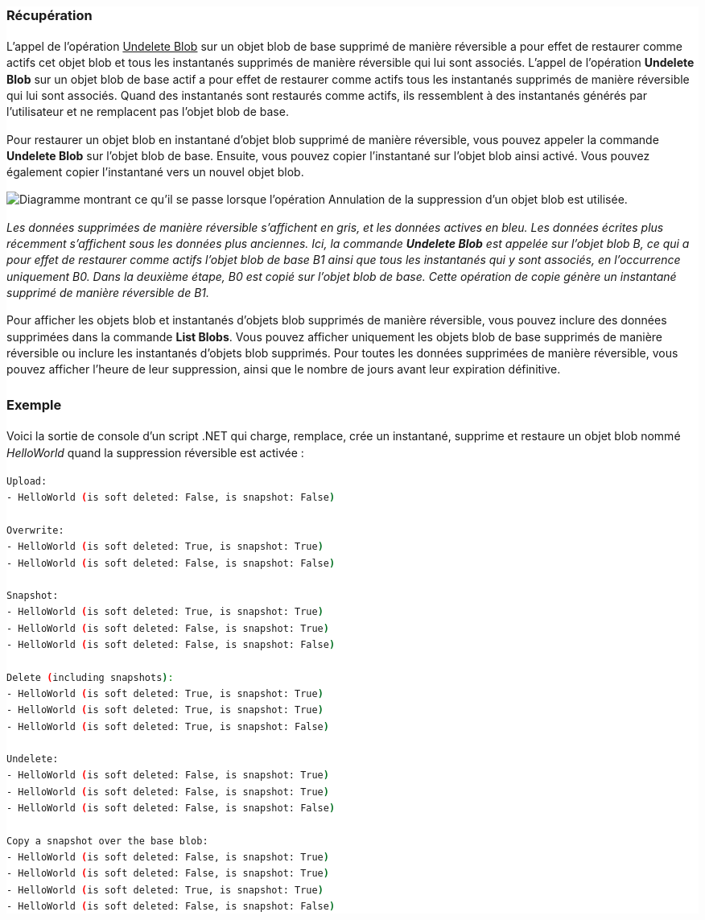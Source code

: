 ### <a name="recovery"></a>Récupération

L’appel de l’opération [Undelete Blob](/rest/api/storageservices/undelete-blob) sur un objet blob de base supprimé de manière réversible a pour effet de restaurer comme actifs cet objet blob et tous les instantanés supprimés de manière réversible qui lui sont associés. L’appel de l’opération **Undelete Blob** sur un objet blob de base actif a pour effet de restaurer comme actifs tous les instantanés supprimés de manière réversible qui lui sont associés. Quand des instantanés sont restaurés comme actifs, ils ressemblent à des instantanés générés par l’utilisateur et ne remplacent pas l’objet blob de base.

Pour restaurer un objet blob en instantané d’objet blob supprimé de manière réversible, vous pouvez appeler la commande **Undelete Blob** sur l’objet blob de base. Ensuite, vous pouvez copier l’instantané sur l’objet blob ainsi activé. Vous pouvez également copier l’instantané vers un nouvel objet blob.

![Diagramme montrant ce qu’il se passe lorsque l’opération Annulation de la suppression d’un objet blob est utilisée.](media/soft-delete-blob-overview/storage-blob-soft-delete-recover.png)

*Les données supprimées de manière réversible s’affichent en gris, et les données actives en bleu. Les données écrites plus récemment s’affichent sous les données plus anciennes. Ici, la commande **Undelete Blob** est appelée sur l’objet blob B, ce qui a pour effet de restaurer comme actifs l’objet blob de base B1 ainsi que tous les instantanés qui y sont associés, en l’occurrence uniquement B0. Dans la deuxième étape, B0 est copié sur l’objet blob de base. Cette opération de copie génère un instantané supprimé de manière réversible de B1.*

Pour afficher les objets blob et instantanés d’objets blob supprimés de manière réversible, vous pouvez inclure des données supprimées dans la commande **List Blobs**. Vous pouvez afficher uniquement les objets blob de base supprimés de manière réversible ou inclure les instantanés d’objets blob supprimés. Pour toutes les données supprimées de manière réversible, vous pouvez afficher l’heure de leur suppression, ainsi que le nombre de jours avant leur expiration définitive.

### <a name="example"></a>Exemple

Voici la sortie de console d’un script .NET qui charge, remplace, crée un instantané, supprime et restaure un objet blob nommé *HelloWorld* quand la suppression réversible est activée :

```bash
Upload:
- HelloWorld (is soft deleted: False, is snapshot: False)

Overwrite:
- HelloWorld (is soft deleted: True, is snapshot: True)
- HelloWorld (is soft deleted: False, is snapshot: False)

Snapshot:
- HelloWorld (is soft deleted: True, is snapshot: True)
- HelloWorld (is soft deleted: False, is snapshot: True)
- HelloWorld (is soft deleted: False, is snapshot: False)

Delete (including snapshots):
- HelloWorld (is soft deleted: True, is snapshot: True)
- HelloWorld (is soft deleted: True, is snapshot: True)
- HelloWorld (is soft deleted: True, is snapshot: False)

Undelete:
- HelloWorld (is soft deleted: False, is snapshot: True)
- HelloWorld (is soft deleted: False, is snapshot: True)
- HelloWorld (is soft deleted: False, is snapshot: False)

Copy a snapshot over the base blob:
- HelloWorld (is soft deleted: False, is snapshot: True)
- HelloWorld (is soft deleted: False, is snapshot: True)
- HelloWorld (is soft deleted: True, is snapshot: True)
- HelloWorld (is soft deleted: False, is snapshot: False)
```
